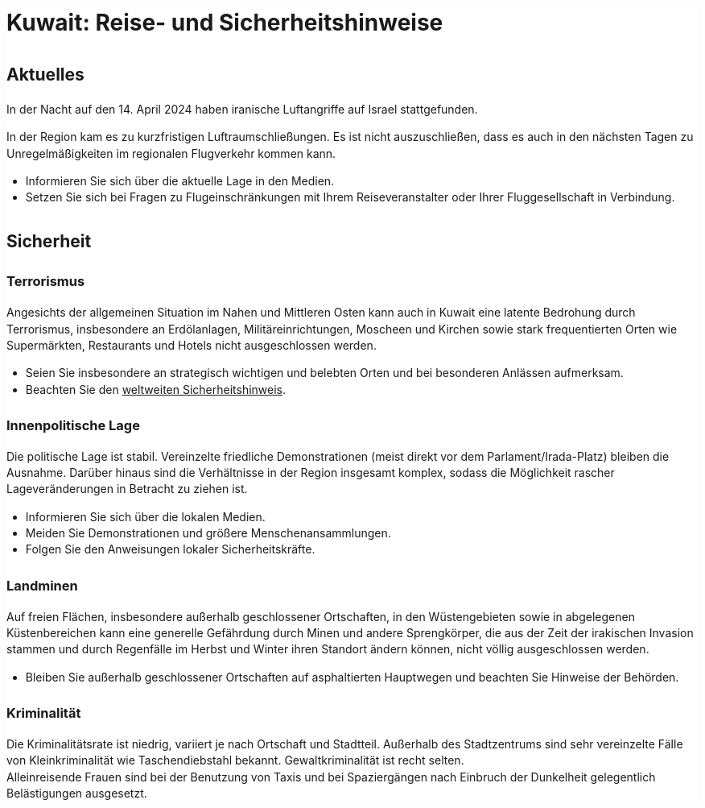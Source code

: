 # Kuwait: Reise- und Sicherheitshinweise

## Aktuelles

In der Nacht auf den 14. April 2024 haben iranische Luftangriffe auf Israel stattgefunden.

In der Region kam es zu kurzfristigen Luftraumschließungen. Es ist nicht auszuschließen, dass es auch in den nächsten Tagen zu Unregelmäßigkeiten im regionalen Flugverkehr kommen kann.

* Informieren Sie sich über die aktuelle Lage in den Medien.
* Setzen Sie sich bei Fragen zu Flugeinschränkungen mit Ihrem Reiseveranstalter oder Ihrer Fluggesellschaft in Verbindung.

## Sicherheit

### Terrorismus

Angesichts der allgemeinen Situation im Nahen und Mittleren Osten kann auch in Kuwait eine latente Bedrohung durch Terrorismus, insbesondere an Erdölanlagen, Militäreinrichtungen, Moscheen und Kirchen sowie stark frequentierten Orten wie Supermärkten, Restaurants und Hotels nicht ausgeschlossen werden. 

* Seien Sie insbesondere an strategisch wichtigen und belebten Orten und bei besonderen Anlässen aufmerksam.
* Beachten Sie den [weltweiten Sicherheitshinweis](https://www.auswaertiges-amt.de/de/ReiseUndSicherheit/weltweiter-sicherheitshinweis/1796970 "Weltweiter Sicherheitshinweis").

### Innenpolitische Lage

Die politische Lage ist stabil. Vereinzelte friedliche Demonstrationen (meist direkt vor dem Parlament/Irada-Platz) bleiben die Ausnahme. Darüber hinaus sind die Verhältnisse in der Region insgesamt komplex, sodass die Möglichkeit rascher Lageveränderungen in Betracht zu ziehen ist.

* Informieren Sie sich über die lokalen Medien.
* Meiden Sie Demonstrationen und größere Menschenansammlungen.
* Folgen Sie den Anweisungen lokaler Sicherheitskräfte.

### Landminen

Auf freien Flächen, insbesondere außerhalb geschlossener Ortschaften, in den Wüstengebieten sowie in abgelegenen Küstenbereichen kann eine generelle Gefährdung durch Minen und andere Sprengkörper, die aus der Zeit der irakischen Invasion stammen und durch Regenfälle im Herbst und Winter ihren Standort ändern können, nicht völlig ausgeschlossen werden.

* Bleiben Sie außerhalb geschlossener Ortschaften auf asphaltierten Hauptwegen und beachten Sie Hinweise der Behörden.

### Kriminalität

Die Kriminalitätsrate ist niedrig, variiert je nach Ortschaft und Stadtteil. Außerhalb des Stadtzentrums sind sehr vereinzelte Fälle von Kleinkriminalität wie Taschendiebstahl bekannt. Gewaltkriminalität ist recht selten.  
Alleinreisende Frauen sind bei der Benutzung von Taxis und bei Spaziergängen nach Einbruch der Dunkelheit gelegentlich Belästigungen ausgesetzt.
